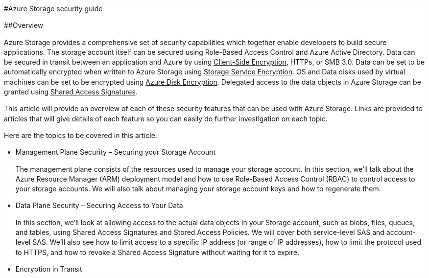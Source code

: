 <properties
	pageTitle="Azure Storage security guide | Microsoft Azure"
	description="Details the many methods of securing Azure Storage, including but not limited to RBAC, Storage Service Encryption, Client-side Encryption, SMB 3.0, and Azure Disk Encryption."
	services="storage"
	documentationCenter=".net"
	authors="robinsh"
	manager="carmonm"
	editor="tysonn"/>

<tags
	ms.service="storage"
	ms.workload="storage"
	ms.tgt_pltfrm="na"
	ms.devlang="dotnet"
	ms.topic="article"
	ms.date="03/29/2016"
	ms.author="robinsh"/>

#Azure Storage security guide

##Overview

Azure Storage provides a comprehensive set of security capabilities which together enable developers to build secure applications. The storage account itself can be secured using Role-Based Access Control and Azure Active Directory. Data can be secured in transit between an application and Azure by using [Client-Side Encryption](storage-client-side-encryption.md), HTTPs, or SMB 3.0. Data can be set to be automatically encrypted when written to Azure Storage using [Storage Service Encryption](storage-service-encryption.md). OS and Data disks used by virtual machines can be set to be encrypted using [Azure Disk Encryption](../azure-security-disk-encryption.md). Delegated access to the data objects in Azure Storage can be granted using [Shared Access Signatures](storage-dotnet-shared-access-signature-part-1.md).

This article will provide an overview of each of these security features that can be used with Azure Storage. Links are provided to articles that will give details of each feature so you can easily do further investigation on each topic.

Here are the topics to be covered in this article:

-   Management Plane Security – Securing your Storage Account

    The management plane consists of the resources used to manage your storage account. In this section, we’ll talk about the Azure Resource Manager (ARM) deployment model and how to use Role-Based Access Control (RBAC) to control access to your storage accounts. We will also talk about managing your storage account keys and how to regenerate them.

-   Data Plane Security – Securing Access to Your Data

    In this section, we’ll look at allowing access to the actual data objects in your Storage account, such as blobs, files, queues, and tables, using Shared Access Signatures and Stored Access Policies. We will cover both service-level SAS and account-level SAS. We’ll also see how to limit access to a specific IP address (or range of IP addresses), how to limit the protocol used to HTTPS, and how to revoke a Shared Access Signature without waiting for it to expire.

-   Encryption in Transit
